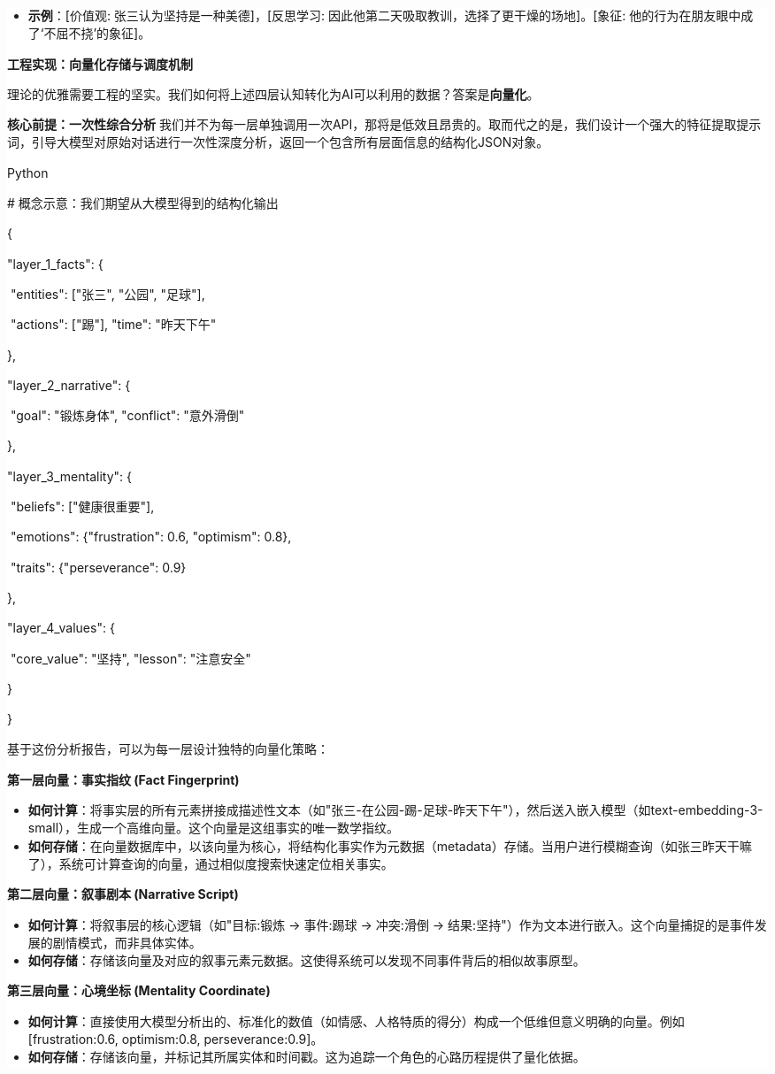 - **示例**：[价值观: 张三认为坚持是一种美德]，[反思学习: 因此他第二天吸取教训，选择了更干燥的场地]。[象征: 他的行为在朋友眼中成了‘不屈不挠’的象征]。



**工程实现：向量化存储与调度机制**

理论的优雅需要工程的坚实。我们如何将上述四层认知转化为AI可以利用的数据？答案是**向量化**。

**核心前提：一次性综合分析** 我们并不为每一层单独调用一次API，那将是低效且昂贵的。取而代之的是，我们设计一个强大的特征提取提示词，引导大模型对原始对话进行一次性深度分析，返回一个包含所有层面信息的结构化JSON对象。

Python

\# 概念示意：我们期望从大模型得到的结构化输出

{

  "layer_1_facts": {

​    "entities": ["张三", "公园", "足球"],

​    "actions": ["踢"], "time": "昨天下午"

  },

  "layer_2_narrative": {

​    "goal": "锻炼身体", "conflict": "意外滑倒"

  },

  "layer_3_mentality": {

​    "beliefs": ["健康很重要"],

​    "emotions": {"frustration": 0.6, "optimism": 0.8},

​    "traits": {"perseverance": 0.9}

  },

  "layer_4_values": {

​    "core_value": "坚持", "lesson": "注意安全"

  }

}

基于这份分析报告，可以为每一层设计独特的向量化策略：

**第一层向量：事实指纹 (Fact Fingerprint)**

- **如何计算**：将事实层的所有元素拼接成描述性文本（如"张三-在公园-踢-足球-昨天下午"），然后送入嵌入模型（如text-embedding-3-small），生成一个高维向量。这个向量是这组事实的唯一数学指纹。
- **如何存储**：在向量数据库中，以该向量为核心，将结构化事实作为元数据（metadata）存储。当用户进行模糊查询（如张三昨天干嘛了），系统可计算查询的向量，通过相似度搜索快速定位相关事实。

**第二层向量：叙事剧本 (Narrative Script)**

- **如何计算**：将叙事层的核心逻辑（如"目标:锻炼 -> 事件:踢球 -> 冲突:滑倒     -> 结果:坚持"）作为文本进行嵌入。这个向量捕捉的是事件发展的剧情模式，而非具体实体。
- **如何存储**：存储该向量及对应的叙事元素元数据。这使得系统可以发现不同事件背后的相似故事原型。

**第三层向量：心境坐标 (Mentality Coordinate)**

- **如何计算**：直接使用大模型分析出的、标准化的数值（如情感、人格特质的得分）构成一个低维但意义明确的向量。例如     [frustration:0.6, optimism:0.8, perseverance:0.9]。
- **如何存储**：存储该向量，并标记其所属实体和时间戳。这为追踪一个角色的心路历程提供了量化依据。
